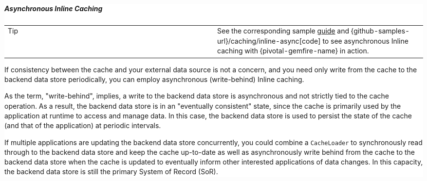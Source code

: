 </div>

</div>

</div>

<div class="sect4">

##### Asynchronous Inline Caching

<div class="admonitionblock tip">

<table>
<colgroup>
<col style="width: 50%" />
<col style="width: 50%" />
</colgroup>
<tbody>
<tr class="odd">
<td class="icon"><div class="title">
Tip
</div></td>
<td class="content">See the corresponding sample <a
href="guides/caching-inline-async.html">guide</a> and
{github-samples-url}/caching/inline-async[code] to see asynchronous
Inline caching with {pivotal-gemfire-name} in action.</td>
</tr>
</tbody>
</table>

</div>

<div class="paragraph">

If consistency between the cache and your external data source is not a
concern, and you need only write from the cache to the backend data
store periodically, you can employ asynchronous (write-behind) Inline
caching.

</div>

<div class="paragraph">

As the term, "write-behind", implies, a write to the backend data store
is asynchronous and not strictly tied to the cache operation. As a
result, the backend data store is in an "eventually consistent" state,
since the cache is primarily used by the application at runtime to
access and manage data. In this case, the backend data store is used to
persist the state of the cache (and that of the application) at periodic
intervals.

</div>

<div class="paragraph">

If multiple applications are updating the backend data store
concurrently, you could combine a `CacheLoader` to synchronously read
through to the backend data store and keep the cache up-to-date as well
as asynchronously write behind from the cache to the backend data store
when the cache is updated to eventually inform other interested
applications of data changes. In this capacity, the backend data store
is still the primary System of Record (SoR).
